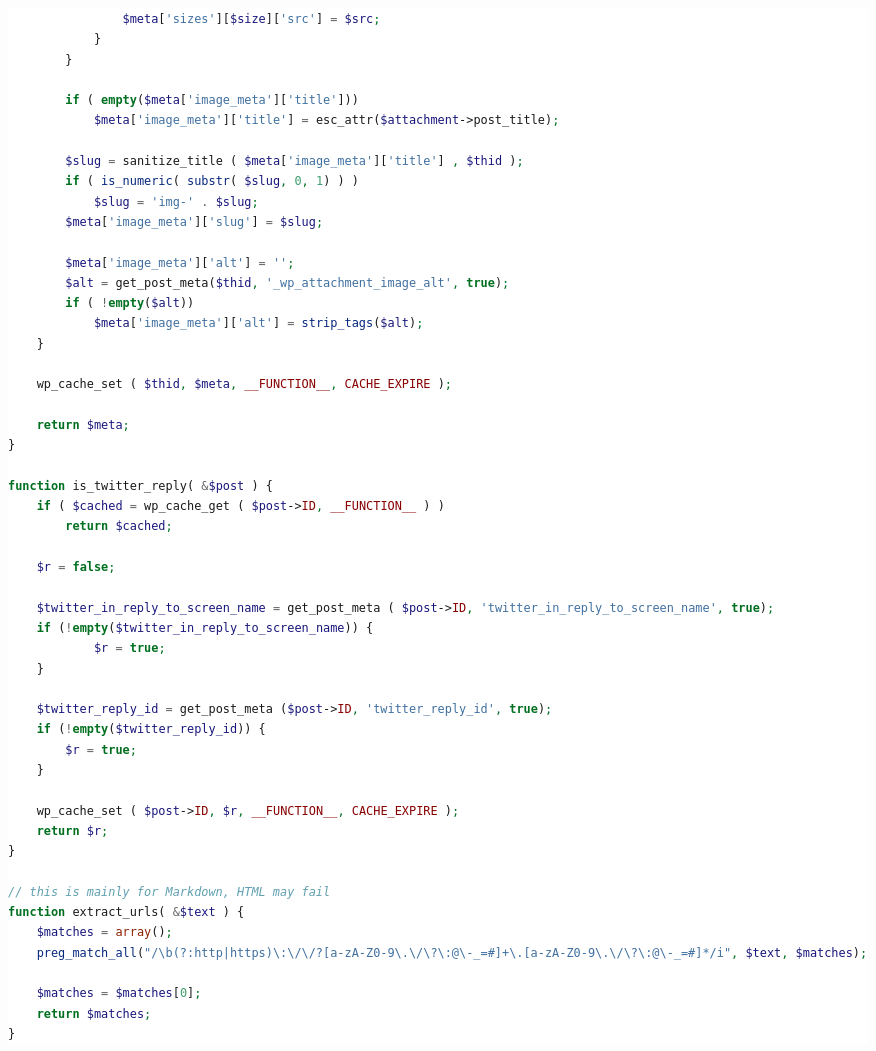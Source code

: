 ```php
                $meta['sizes'][$size]['src'] = $src;
            }
        }

        if ( empty($meta['image_meta']['title']))
            $meta['image_meta']['title'] = esc_attr($attachment->post_title);

        $slug = sanitize_title ( $meta['image_meta']['title'] , $thid );
        if ( is_numeric( substr( $slug, 0, 1) ) )
            $slug = 'img-' . $slug;
        $meta['image_meta']['slug'] = $slug;

        $meta['image_meta']['alt'] = '';
        $alt = get_post_meta($thid, '_wp_attachment_image_alt', true);
        if ( !empty($alt))
            $meta['image_meta']['alt'] = strip_tags($alt);
    }

    wp_cache_set ( $thid, $meta, __FUNCTION__, CACHE_EXPIRE );

    return $meta;
}

function is_twitter_reply( &$post ) {
    if ( $cached = wp_cache_get ( $post->ID, __FUNCTION__ ) )
        return $cached;

    $r = false;

    $twitter_in_reply_to_screen_name = get_post_meta ( $post->ID, 'twitter_in_reply_to_screen_name', true);
    if (!empty($twitter_in_reply_to_screen_name)) {
            $r = true;
    }

    $twitter_reply_id = get_post_meta ($post->ID, 'twitter_reply_id', true);
    if (!empty($twitter_reply_id)) {
        $r = true;
    }

    wp_cache_set ( $post->ID, $r, __FUNCTION__, CACHE_EXPIRE );
    return $r;
}

// this is mainly for Markdown, HTML may fail
function extract_urls( &$text ) {
    $matches = array();
    preg_match_all("/\b(?:http|https)\:\/\/?[a-zA-Z0-9\.\/\?\:@\-_=#]+\.[a-zA-Z0-9\.\/\?\:@\-_=#]*/i", $text, $matches);

    $matches = $matches[0];
    return $matches;
}
```

[^1]: <https://codex.wordpress.org/Post_Formats>

[^2]: <http://indiewebcamp.com/post-type-discovery>

[^3]: <http://rhiaro.co.uk/2015/09/post-type>

[^4]: <https://help.github.com/articles/github-flavored-markdown/#fenced-code-blocks>
